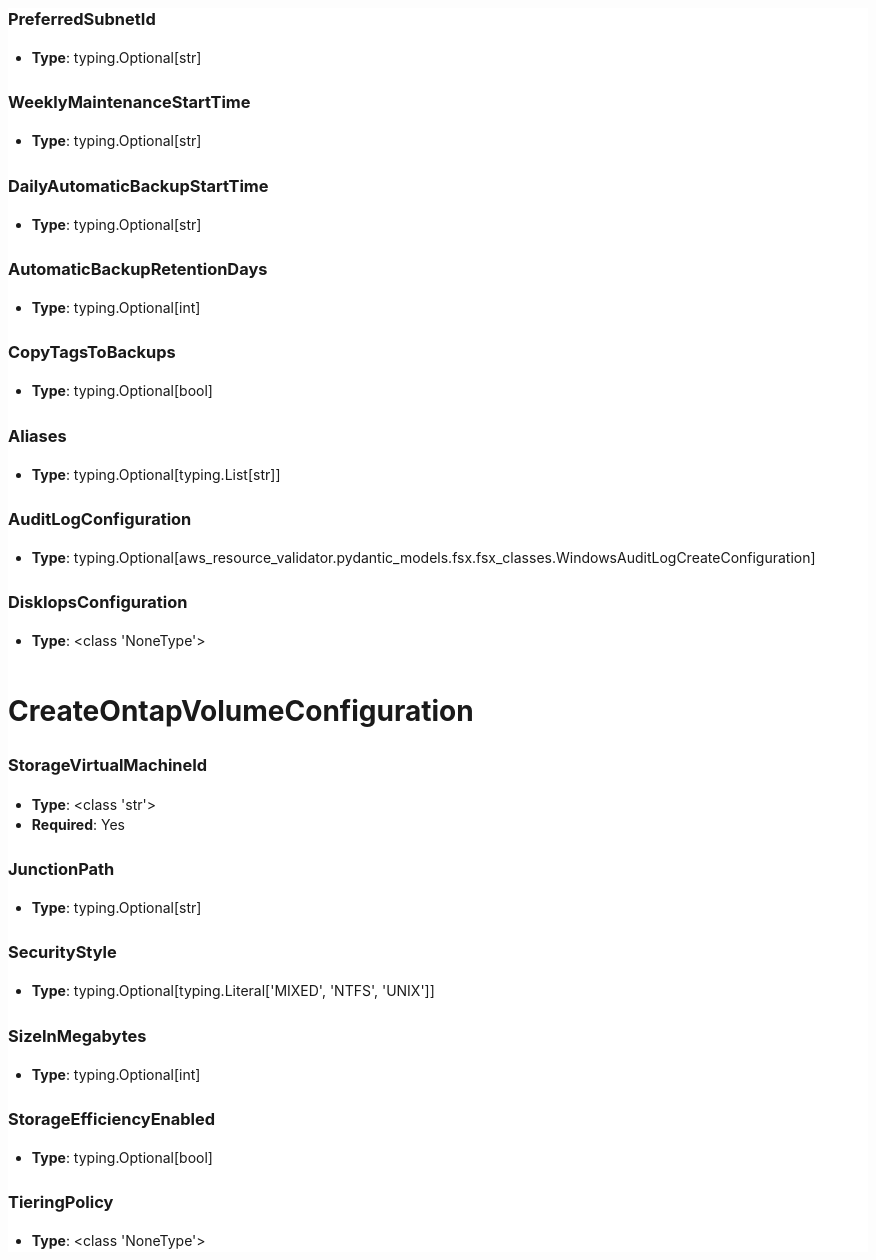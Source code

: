 ### PreferredSubnetId
- **Type**: typing.Optional[str]

### WeeklyMaintenanceStartTime
- **Type**: typing.Optional[str]

### DailyAutomaticBackupStartTime
- **Type**: typing.Optional[str]

### AutomaticBackupRetentionDays
- **Type**: typing.Optional[int]

### CopyTagsToBackups
- **Type**: typing.Optional[bool]

### Aliases
- **Type**: typing.Optional[typing.List[str]]

### AuditLogConfiguration
- **Type**: typing.Optional[aws_resource_validator.pydantic_models.fsx.fsx_classes.WindowsAuditLogCreateConfiguration]

### DiskIopsConfiguration
- **Type**: <class 'NoneType'>


# CreateOntapVolumeConfiguration

### StorageVirtualMachineId
- **Type**: <class 'str'>
- **Required**: Yes

### JunctionPath
- **Type**: typing.Optional[str]

### SecurityStyle
- **Type**: typing.Optional[typing.Literal['MIXED', 'NTFS', 'UNIX']]

### SizeInMegabytes
- **Type**: typing.Optional[int]

### StorageEfficiencyEnabled
- **Type**: typing.Optional[bool]

### TieringPolicy
- **Type**: <class 'NoneType'>
